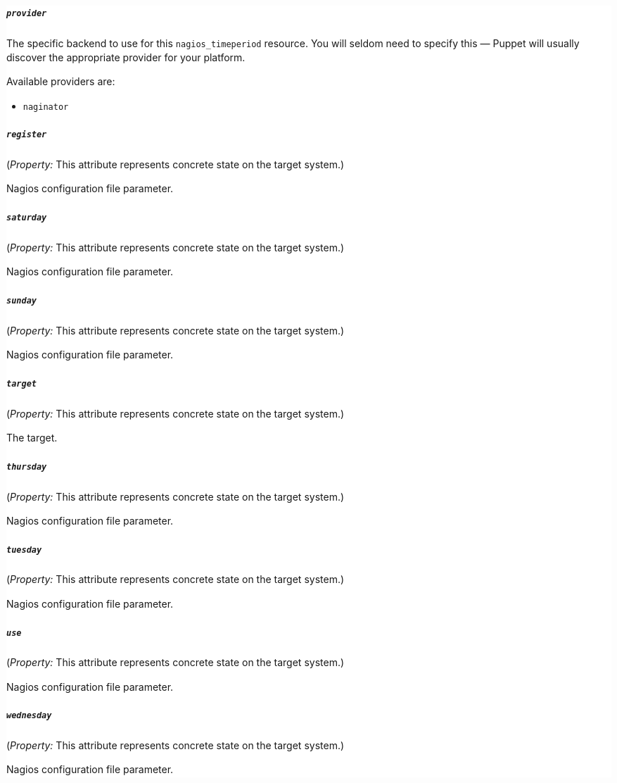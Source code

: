 ##### `provider`

The specific backend to use for this `nagios_timeperiod` resource. You will seldom need to specify this — Puppet will usually discover the appropriate provider for your platform.

Available providers are:

  * `naginator`

##### `register`

(*Property:* This attribute represents concrete state on the target system.)

Nagios configuration file parameter.

##### `saturday`

(*Property:* This attribute represents concrete state on the target system.)

Nagios configuration file parameter.

##### `sunday`

(*Property:* This attribute represents concrete state on the target system.)

Nagios configuration file parameter.

##### `target`

(*Property:* This attribute represents concrete state on the target system.)

The target.

##### `thursday`

(*Property:* This attribute represents concrete state on the target system.)

Nagios configuration file parameter.

##### `tuesday`

(*Property:* This attribute represents concrete state on the target system.)

Nagios configuration file parameter.

##### `use`

(*Property:* This attribute represents concrete state on the target system.)

Nagios configuration file parameter.

##### `wednesday`

(*Property:* This attribute represents concrete state on the target system.)

Nagios configuration file parameter.
